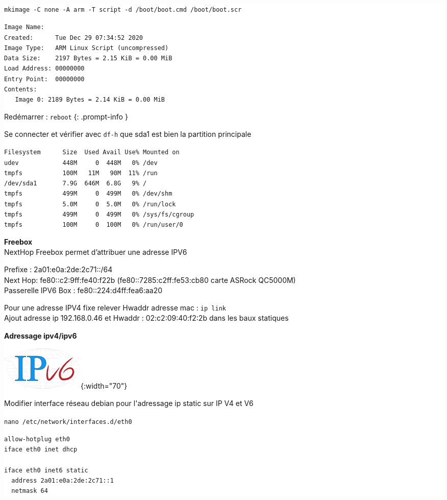     mkimage -C none -A arm -T script -d /boot/boot.cmd /boot/boot.scr

```
Image Name:   
Created:      Tue Dec 29 07:34:52 2020
Image Type:   ARM Linux Script (uncompressed)
Data Size:    2197 Bytes = 2.15 KiB = 0.00 MiB
Load Address: 00000000
Entry Point:  00000000
Contents:
   Image 0: 2189 Bytes = 2.14 KiB = 0.00 MiB
```

Redémarrer : `reboot`
{: .prompt-info }

Se connecter et vérifier avec `df-h` que sda1 est bien la partition principale

```
Filesystem      Size  Used Avail Use% Mounted on
udev            448M     0  448M   0% /dev
tmpfs           100M   11M   90M  11% /run
/dev/sda1       7.9G  646M  6.8G   9% /
tmpfs           499M     0  499M   0% /dev/shm
tmpfs           5.0M     0  5.0M   0% /run/lock
tmpfs           499M     0  499M   0% /sys/fs/cgroup
tmpfs           100M     0  100M   0% /run/user/0
```

**Freebox**  
NextHop Freebox permet d’attribuer une adresse IPV6  

Prefixe : 2a01:e0a:2de:2c71::/64  
Next Hop: fe80::c2:9ff:fe40:f22b  (fe80::7285:c2ff:fe53:cb80 carte ASRock QC5000M)  
Passerelle IPV6 Box : fe80::224:d4ff:fea6:aa20  

Pour une adresse IPV4 fixe relever Hwaddr adresse mac : `ip link`  
Ajout adresse ip 192.168.0.46 et Hwaddr : 02:c2:09:40:f2:2b dans les baux statiques  

**Adressage ipv4/ipv6**

![ipv6](ipv6.png){:width="70"}   

Modifier interface réseau debian pour l'adressage ip static sur IP V4 et V6

    nano /etc/network/interfaces.d/eth0

```bash
allow-hotplug eth0
iface eth0 inet dhcp

iface eth0 inet6 static
  address 2a01:e0a:2de:2c71::1
  netmask 64
```
